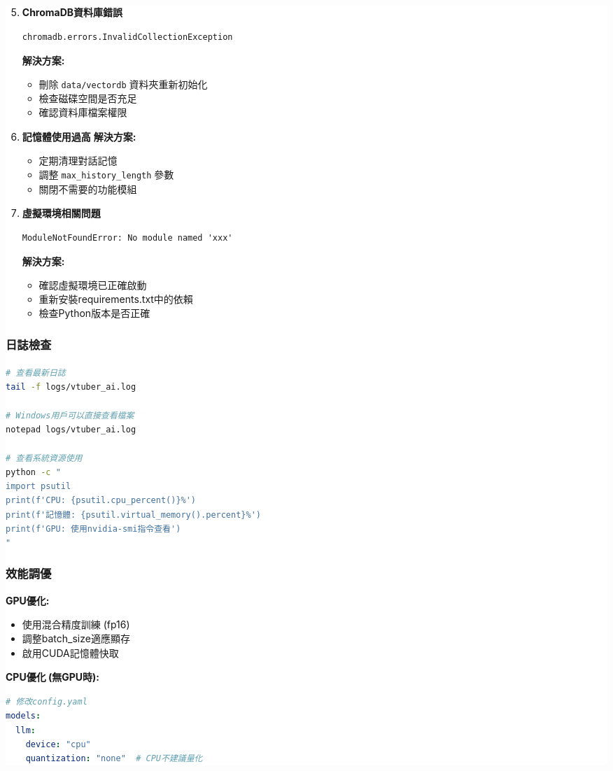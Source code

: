 5. **ChromaDB資料庫錯誤**
   ```
   chromadb.errors.InvalidCollectionException
   ```
   **解決方案:**
   - 刪除 `data/vectordb` 資料夾重新初始化
   - 檢查磁碟空間是否充足
   - 確認資料庫檔案權限

6. **記憶體使用過高**
   **解決方案:**
   - 定期清理對話記憶
   - 調整 `max_history_length` 參數
   - 關閉不需要的功能模組

7. **虛擬環境相關問題**
   ```
   ModuleNotFoundError: No module named 'xxx'
   ```
   **解決方案:**
   - 確認虛擬環境已正確啟動
   - 重新安裝requirements.txt中的依賴
   - 檢查Python版本是否正確

### 日誌檢查
```bash
# 查看最新日誌
tail -f logs/vtuber_ai.log

# Windows用戶可以直接查看檔案
notepad logs/vtuber_ai.log

# 查看系統資源使用
python -c "
import psutil
print(f'CPU: {psutil.cpu_percent()}%')
print(f'記憶體: {psutil.virtual_memory().percent}%')
print(f'GPU: 使用nvidia-smi指令查看')
"
```

### 效能調優

**GPU優化:**
- 使用混合精度訓練 (fp16)
- 調整batch_size適應顯存
- 啟用CUDA記憶體快取

**CPU優化 (無GPU時):**
```yaml
# 修改config.yaml
models:
  llm:
    device: "cpu"
    quantization: "none"  # CPU不建議量化
```
